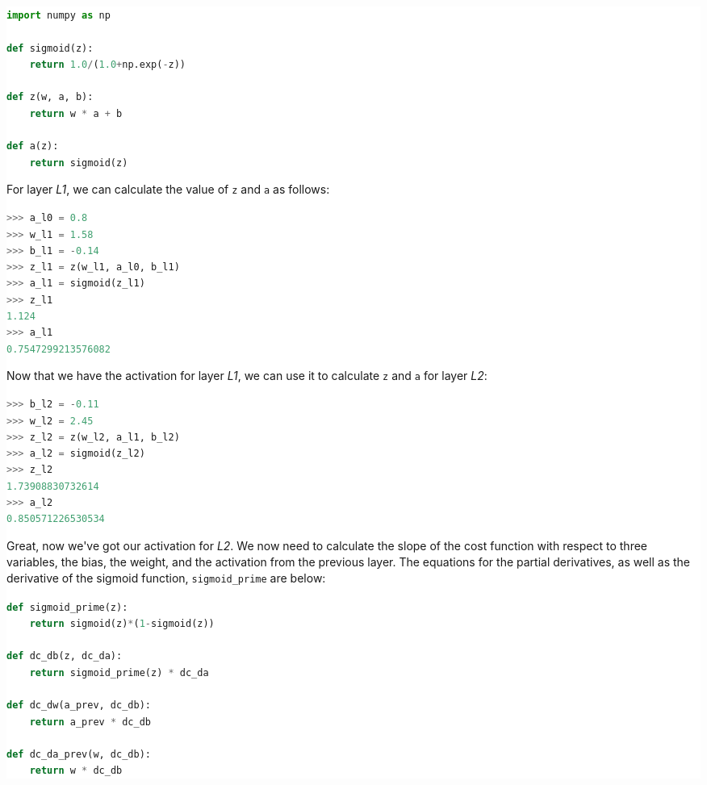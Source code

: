 ```python
import numpy as np

def sigmoid(z):
    return 1.0/(1.0+np.exp(-z))

def z(w, a, b):
    return w * a + b

def a(z):
    return sigmoid(z)
```

For layer _L1_, we can calculate the value of `z` and `a` as follows:

```python
>>> a_l0 = 0.8
>>> w_l1 = 1.58
>>> b_l1 = -0.14
>>> z_l1 = z(w_l1, a_l0, b_l1)
>>> a_l1 = sigmoid(z_l1)
>>> z_l1
1.124
>>> a_l1
0.7547299213576082
```

Now that we have the activation for layer _L1_, we can use it to calculate `z` and `a` for layer _L2_:

```python
>>> b_l2 = -0.11
>>> w_l2 = 2.45
>>> z_l2 = z(w_l2, a_l1, b_l2)
>>> a_l2 = sigmoid(z_l2)
>>> z_l2
1.73908830732614
>>> a_l2
0.850571226530534
```
Great, now we've got our activation for _L2_. We now need to calculate the slope of the cost function with respect to three variables, the bias, the weight, and the activation from the previous layer. The equations for the partial derivatives, as well as the derivative of the sigmoid function, `sigmoid_prime` are below:

```python
def sigmoid_prime(z):
    return sigmoid(z)*(1-sigmoid(z))

def dc_db(z, dc_da):
    return sigmoid_prime(z) * dc_da

def dc_dw(a_prev, dc_db):
    return a_prev * dc_db

def dc_da_prev(w, dc_db):
    return w * dc_db
```
